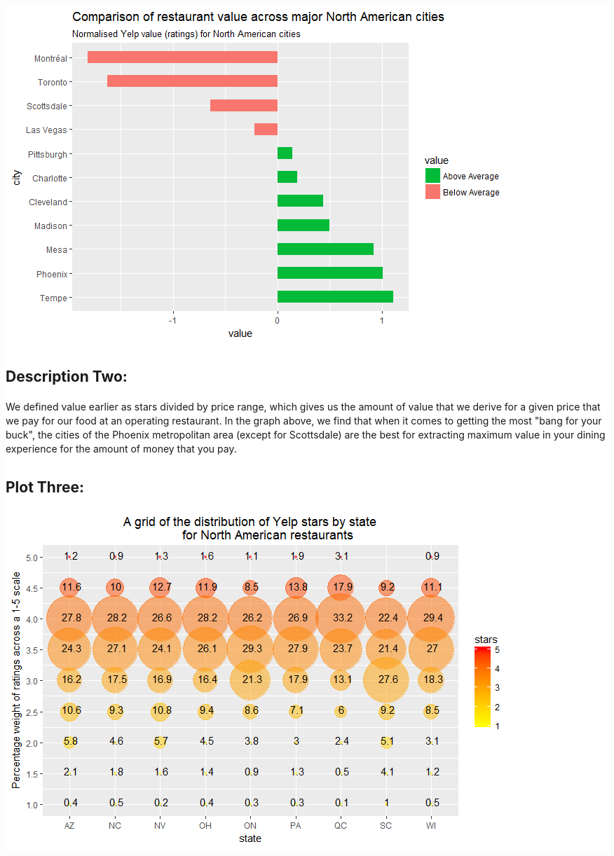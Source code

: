 ![Figure18](https://github.com/tangyjackie/Data-exploration-and-visualization/blob/Yelp_Data_Analysis/yelp_eda_project_figures/Figure18.png)

## Description Two:

We defined value earlier as stars divided by price range, which gives us the amount of value that we derive for a given price that we pay for our food at an operating restaurant. In the graph above, we find that when it comes to getting the most "bang for your buck", the cities of the Phoenix metropolitan area (except for Scottsdale) are the best for extracting maximum value in your dining experience for the amount of money that you pay.


## Plot Three:
![Figure45](https://github.com/tangyjackie/Data-exploration-and-visualization/blob/Yelp_Data_Analysis/yelp_eda_project_figures/Figure45.png)
